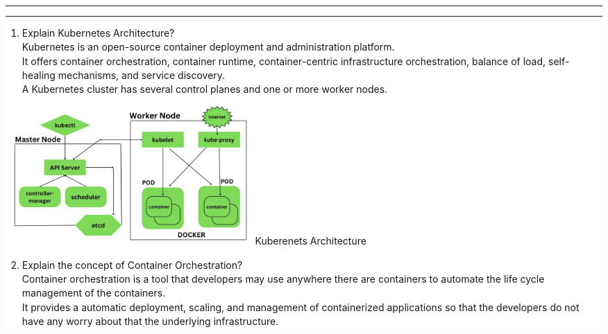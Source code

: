 <hr>
<hr>

1. Explain Kubernetes Architecture?  
Kubernetes is an open-source container deployment and administration platform.  
It offers container orchestration, container runtime, container-centric infrastructure orchestration, balance of load, self-healing mechanisms, and service discovery.  
A Kubernetes cluster has several control planes and one or more worker nodes.

<img src="./images/kubernetes2.jpg" height="200">
Kuberenets Architecture  

2. Explain the concept of Container Orchestration?  
Container orchestration is a tool that developers may use anywhere there are containers to automate the life cycle management of the containers.  
It provides a automatic deployment, scaling, and management of containerized applications so that the developers do not have any worry about that the underlying infrastructure.
